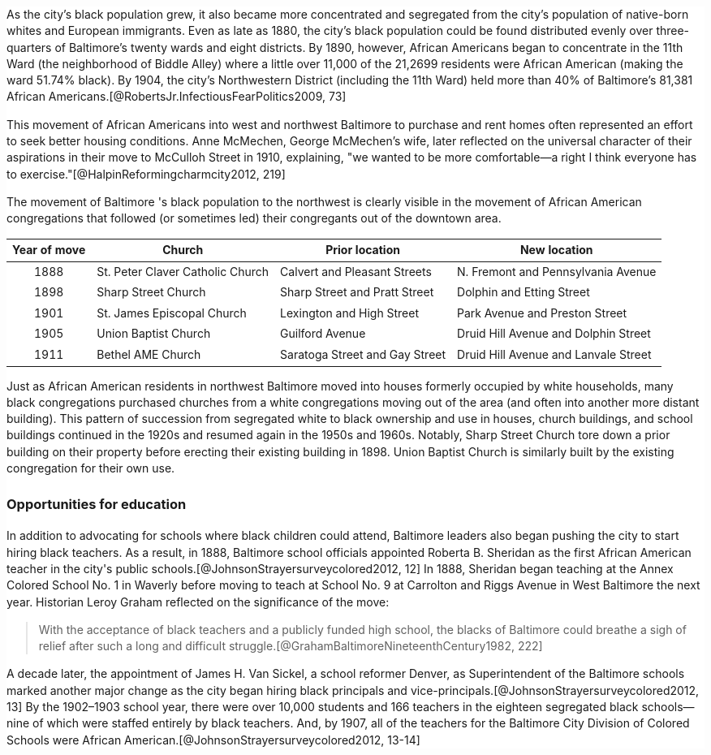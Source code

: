 As the city’s black population grew, it also became more concentrated and segregated from the city’s population of native-born whites and European immigrants. Even as late as 1880, the city’s black population could be found distributed evenly over three-quarters of Baltimore’s twenty wards and eight districts. By 1890, however, African Americans began to concentrate in the 11th Ward (the neighborhood of Biddle Alley) where a little over 11,000 of the 21,2699 residents were African American (making the ward 51.74% black). By 1904, the city’s Northwestern District (including the 11th Ward) held more than 40% of Baltimore’s 81,381 African Americans.[@RobertsJr.InfectiousFearPolitics2009, 73]

This movement of African Americans into west and northwest Baltimore to purchase and rent homes often represented an effort to seek better housing conditions. Anne McMechen, George McMechen’s wife, later reflected on the universal character of their aspirations in their move to McCulloh Street in 1910, explaining, "we wanted to be more comfortable—a right I think everyone has to exercise."[@HalpinReformingcharmcity2012, 219]

The movement of Baltimore 's black population to the northwest is clearly visible in the movement of African American congregations that followed (or sometimes led) their congregants out of the downtown area.

| **Year of move** | **Church**                       | **Prior location**             | **New location**                     |
| :--------------: | -------------------------------- | ------------------------------ | ------------------------------------ |
|       1888       | St. Peter Claver Catholic Church | Calvert and Pleasant Streets   | N. Fremont and Pennsylvania Avenue   |
|       1898       | Sharp Street Church              | Sharp Street and Pratt Street  | Dolphin and Etting Street            |
|       1901       | St. James Episcopal Church       | Lexington and High Street      | Park Avenue and Preston Street       |
|       1905       | Union Baptist Church             | Guilford Avenue                | Druid Hill Avenue and Dolphin Street |
|       1911       | Bethel AME Church                | Saratoga Street and Gay Street | Druid Hill Avenue and Lanvale Street |



Just as African American residents in northwest Baltimore moved into houses formerly occupied by white households, many black congregations purchased churches from a white congregations moving out of the area (and often into another more distant building). This pattern of succession from segregated white to black ownership and use in houses, church buildings, and school buildings continued in the 1920s and resumed again in the 1950s and 1960s. Notably, Sharp Street Church tore down a prior building on their property before erecting their existing building in 1898. Union Baptist Church is similarly built by the existing congregation for their own use.

### Opportunities for education

In addition to advocating for schools where black children could attend, Baltimore leaders also began pushing the city to start hiring black teachers. As a result, in 1888, Baltimore school officials appointed Roberta B. Sheridan as the first African American teacher in the city's public schools.[@JohnsonStrayersurveycolored2012, 12] In 1888, Sheridan began teaching at the Annex Colored School No. 1 in Waverly before moving to teach at School No. 9 at Carrolton and Riggs Avenue in West Baltimore the next year. Historian Leroy Graham reflected on the significance of the move:

> With the acceptance of black teachers and a publicly funded high school, the blacks of Baltimore could breathe a sigh of relief after such a long and difficult struggle.[@GrahamBaltimoreNineteenthCentury1982, 222]

A decade later, the appointment of James H. Van Sickel, a school reformer Denver, as Superintendent of the Baltimore schools marked another major change as the city began hiring black principals and vice-principals.[@JohnsonStrayersurveycolored2012, 13] By the 1902–1903 school year, there were over 10,000 students and 166 teachers in the eighteen segregated black schools—nine of which were staffed entirely by black teachers. And, by 1907, all of the teachers for the Baltimore City Division of Colored Schools were African American.[@JohnsonStrayersurveycolored2012, 13-14]
